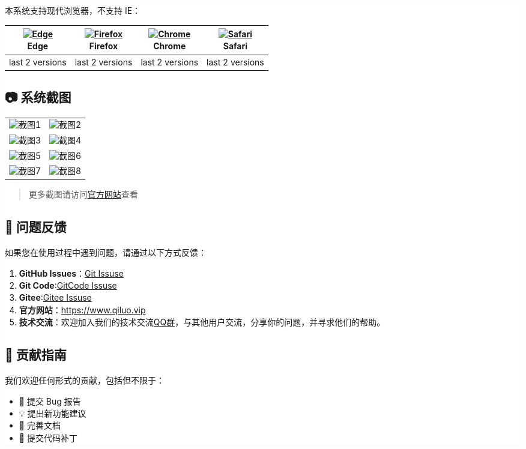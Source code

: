 本系统支持现代浏览器，不支持 IE：

| [<img src="http://www.qiluo.vip/assets/icon/edge_48x48.png" alt="Edge" width="24px" height="24px" />](http://godban.github.io/browsers-support-badges/)</br>Edge | [<img src="http://www.qiluo.vip/assets/icon/firefox_48x48.png" alt="Firefox" width="24px" height="24px" />](http://godban.github.io/browsers-support-badges/)</br>Firefox | [<img src="http://www.qiluo.vip/assets/icon/chrome_48x48.png" alt="Chrome" width="24px" height="24px" />](http://godban.github.io/browsers-support-badges/)</br>Chrome | [<img src="http://www.qiluo.vip/assets/icon/safari_48x48.png" alt="Safari" width="24px" height="24px" />](http://godban.github.io/browsers-support-badges/)</br>Safari |
| :-: | :-: | :-: | :-: |
| last 2 versions | last 2 versions | last 2 versions | last 2 versions |

## 📷 系统截图

<table>
  <tr>
    <td><img src="https://www.qiluo.vip/assets/images/1.jpg" alt="截图1" /></td>
    <td><img src="https://www.qiluo.vip/assets/images/2.jpg" alt="截图2" /></td>
  </tr>
  <tr>
    <td><img src="https://www.qiluo.vip/assets/images/3.jpg" alt="截图3" /></td>
    <td><img src="https://www.qiluo.vip/assets/images/4.jpg" alt="截图4" /></td>
  </tr>
  <tr>
    <td><img src="https://www.qiluo.vip/assets/images/5.jpg" alt="截图5" /></td>
    <td><img src="https://www.qiluo.vip/assets/images/6.jpg" alt="截图6" /></td>
  </tr>
  <tr>
    <td><img src="https://www.qiluo.vip/assets/images/7.jpg" alt="截图7" /></td>
    <td><img src="https://www.qiluo.vip/assets/images/8.jpg" alt="截图8" /></td>
  </tr>
</table>

> 更多截图请访问[官方网站](https://www.qiluo.vip)查看

## 🐛 问题反馈

如果您在使用过程中遇到问题，请通过以下方式反馈：

1. **GitHub Issues**：[Git Issuse](https://github.com/chelunfu/qiluo_admin/issues)
2. **Git Code**:[GitCode Issuse](https://gitcode.com/will_csdn_go/qiluo_admin/issues)
3. **Gitee**:[Gitee Issuse](https://gitcode.com/will_csdn_go/qiluo_admin/issues)
4. **官方网站**：<https://www.qiluo.vip>
5. **技术交流**：欢迎加入我们的技术交流[QQ群](https://qm.qq.com/q/zI4N0SkwnI)，与其他用户交流，分享你的问题，并寻求他们的帮助。

## 🤝 贡献指南

我们欢迎任何形式的贡献，包括但不限于：

- 🐛 提交 Bug 报告
- 💡 提出新功能建议
- 📝 完善文档
- 🔧 提交代码补丁
